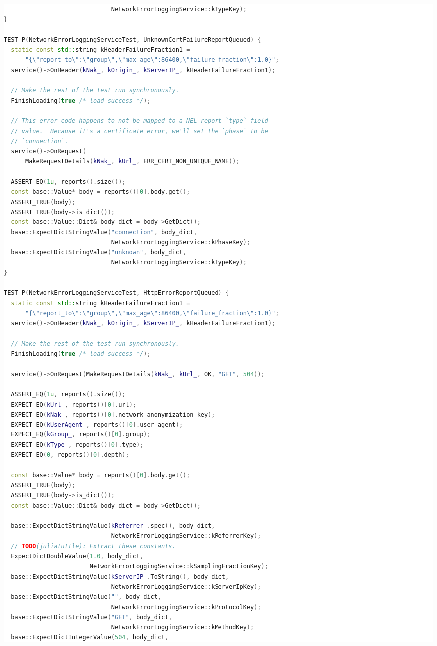 ```cpp
                              NetworkErrorLoggingService::kTypeKey);
}

TEST_P(NetworkErrorLoggingServiceTest, UnknownCertFailureReportQueued) {
  static const std::string kHeaderFailureFraction1 =
      "{\"report_to\":\"group\",\"max_age\":86400,\"failure_fraction\":1.0}";
  service()->OnHeader(kNak_, kOrigin_, kServerIP_, kHeaderFailureFraction1);

  // Make the rest of the test run synchronously.
  FinishLoading(true /* load_success */);

  // This error code happens to not be mapped to a NEL report `type` field
  // value.  Because it's a certificate error, we'll set the `phase` to be
  // `connection`.
  service()->OnRequest(
      MakeRequestDetails(kNak_, kUrl_, ERR_CERT_NON_UNIQUE_NAME));

  ASSERT_EQ(1u, reports().size());
  const base::Value* body = reports()[0].body.get();
  ASSERT_TRUE(body);
  ASSERT_TRUE(body->is_dict());
  const base::Value::Dict& body_dict = body->GetDict();
  base::ExpectDictStringValue("connection", body_dict,
                              NetworkErrorLoggingService::kPhaseKey);
  base::ExpectDictStringValue("unknown", body_dict,
                              NetworkErrorLoggingService::kTypeKey);
}

TEST_P(NetworkErrorLoggingServiceTest, HttpErrorReportQueued) {
  static const std::string kHeaderFailureFraction1 =
      "{\"report_to\":\"group\",\"max_age\":86400,\"failure_fraction\":1.0}";
  service()->OnHeader(kNak_, kOrigin_, kServerIP_, kHeaderFailureFraction1);

  // Make the rest of the test run synchronously.
  FinishLoading(true /* load_success */);

  service()->OnRequest(MakeRequestDetails(kNak_, kUrl_, OK, "GET", 504));

  ASSERT_EQ(1u, reports().size());
  EXPECT_EQ(kUrl_, reports()[0].url);
  EXPECT_EQ(kNak_, reports()[0].network_anonymization_key);
  EXPECT_EQ(kUserAgent_, reports()[0].user_agent);
  EXPECT_EQ(kGroup_, reports()[0].group);
  EXPECT_EQ(kType_, reports()[0].type);
  EXPECT_EQ(0, reports()[0].depth);

  const base::Value* body = reports()[0].body.get();
  ASSERT_TRUE(body);
  ASSERT_TRUE(body->is_dict());
  const base::Value::Dict& body_dict = body->GetDict();

  base::ExpectDictStringValue(kReferrer_.spec(), body_dict,
                              NetworkErrorLoggingService::kReferrerKey);
  // TODO(juliatuttle): Extract these constants.
  ExpectDictDoubleValue(1.0, body_dict,
                        NetworkErrorLoggingService::kSamplingFractionKey);
  base::ExpectDictStringValue(kServerIP_.ToString(), body_dict,
                              NetworkErrorLoggingService::kServerIpKey);
  base::ExpectDictStringValue("", body_dict,
                              NetworkErrorLoggingService::kProtocolKey);
  base::ExpectDictStringValue("GET", body_dict,
                              NetworkErrorLoggingService::kMethodKey);
  base::ExpectDictIntegerValue(504, body_dict,
```